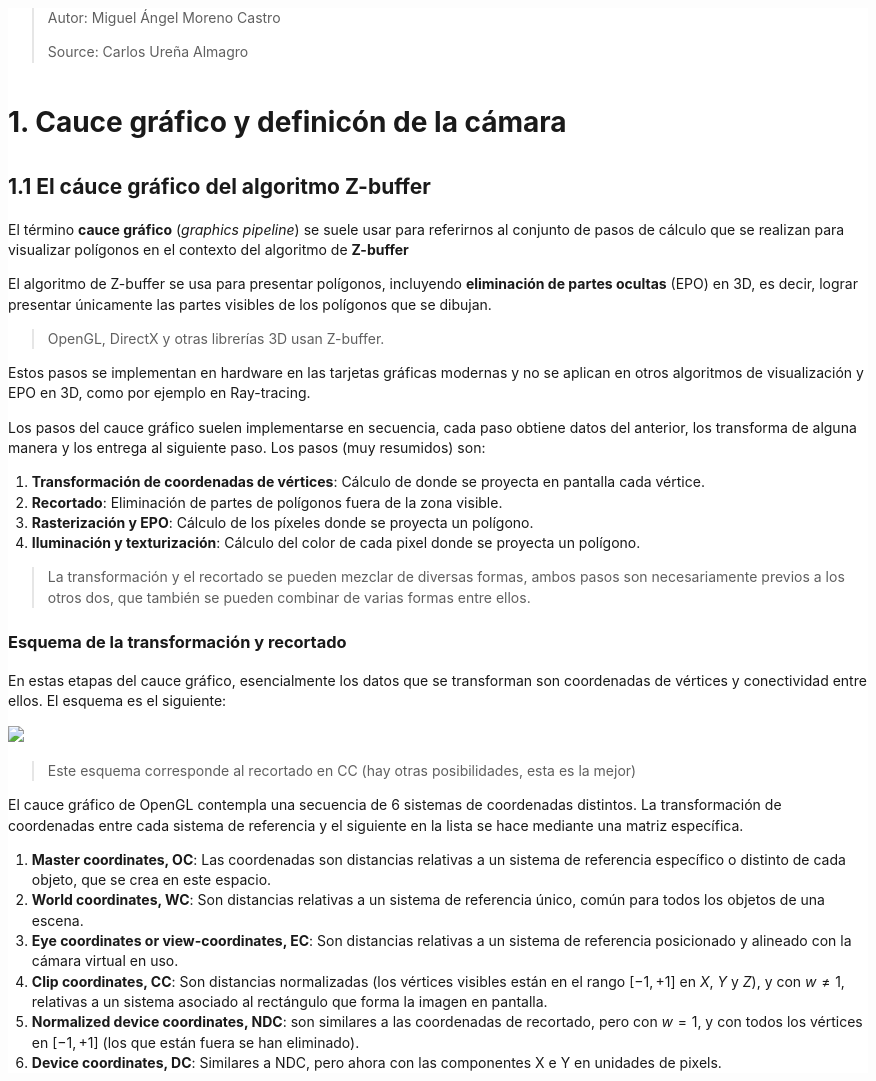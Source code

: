 > Autor: Miguel Ángel Moreno Castro
>
> Source: Carlos Ureña Almagro

# 1. Cauce gráfico y definicón de la cámara

## 1.1 El cáuce gráfico del algoritmo Z-buffer

El término **cauce gráfico** (_graphics pipeline_) se suele usar para referirnos al conjunto de pasos de cálculo que se realizan para visualizar polígonos en el contexto del algoritmo de **Z-buffer**

El algoritmo de Z-buffer se usa para presentar polígonos, incluyendo **eliminación de partes ocultas** (EPO) en 3D, es decir, lograr presentar únicamente las partes visibles de los polígonos que se dibujan.

> OpenGL, DirectX y otras librerías 3D usan Z-buffer.

Estos pasos se implementan en hardware en las tarjetas gráficas modernas y no se aplican en otros algoritmos de visualización y EPO en 3D, como por ejemplo en Ray-tracing.

Los pasos del cauce gráfico suelen implementarse en secuencia, cada paso obtiene datos del anterior, los transforma de alguna manera y los entrega al siguiente paso. Los pasos (muy resumidos) son:
1. **Transformación de coordenadas de vértices**: Cálculo de donde se proyecta en pantalla cada vértice.
2. **Recortado**: Eliminación de partes de polígonos fuera de la zona visible.
3. **Rasterización y EPO**: Cálculo de los píxeles donde se proyecta un polígono.
4. **Iluminación y texturización**: Cálculo del color de cada pixel donde se proyecta un polígono.

> La transformación y el recortado se pueden mezclar de diversas formas, ambos pasos son necesariamente previos a los otros dos, que también se pueden combinar de varias formas entre ellos.

### Esquema de la transformación y recortado

En estas etapas del cauce gráfico, esencialmente los datos que se transforman son coordenadas de vértices y conectividad entre ellos. El esquema es el siguiente:

![](./resources/img27.png)

> Este esquema corresponde al recortado en CC (hay otras posibilidades, esta es la mejor)

El cauce gráfico de OpenGL contempla una secuencia de 6 sistemas de coordenadas distintos. La transformación de coordenadas entre cada sistema de referencia y el siguiente en la lista se hace mediante una matriz específica.
1. **Master coordinates, OC**: Las coordenadas son distancias relativas a un sistema de referencia específico o distinto de cada objeto, que se crea en este espacio.
2. **World coordinates, WC**: Son distancias relativas a un sistema de referencia único, común para todos los objetos de una escena.
3. **Eye coordinates or view-coordinates, EC**: Son distancias relativas a un sistema de referencia posicionado y alineado con la cámara virtual en uso.
4. **Clip coordinates, CC**: Son distancias normalizadas (los vértices visibles están en el rango $[−1, +1]$ en $X$, $Y$ y $Z$), y con $w \neq 1$, relativas a un sistema asociado al rectángulo que forma la imagen en pantalla.
5. **Normalized device coordinates, NDC**: son similares a las coordenadas de recortado, pero con $w = 1$, y con todos los vértices en $[−1, +1]$  (los que están fuera se han eliminado).
6. **Device coordinates, DC**: Similares a NDC, pero ahora con las componentes X e Y en unidades de pixels.
